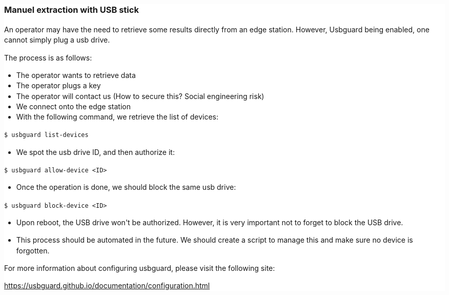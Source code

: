 ### Manuel extraction with USB stick

An operator may have the need to retrieve some results directly from an edge station.
However, Usbguard being enabled, one cannot simply plug a usb drive.

The process is as follows:

- The operator wants to retrieve data
- The operator plugs a key
- The operator will contact us (How to secure this? Social engineering risk)
- We connect onto the edge station
- With the following command, we retrieve the list of devices:

```
$ usbguard list-devices
```

- We spot the usb drive ID, and then authorize it:

```
$ usbguard allow-device <ID>
```

- Once the operation is done, we should block the same usb drive:

```
$ usbguard block-device <ID>
```

- Upon reboot, the USB drive won't be authorized. However, it is very important not to forget to block the USB drive.

- This process should be automated in the future. We should create a script to manage
  this and make sure no device is forgotten.

For more information about configuring usbguard, please visit the following site:

https://usbguard.github.io/documentation/configuration.html

